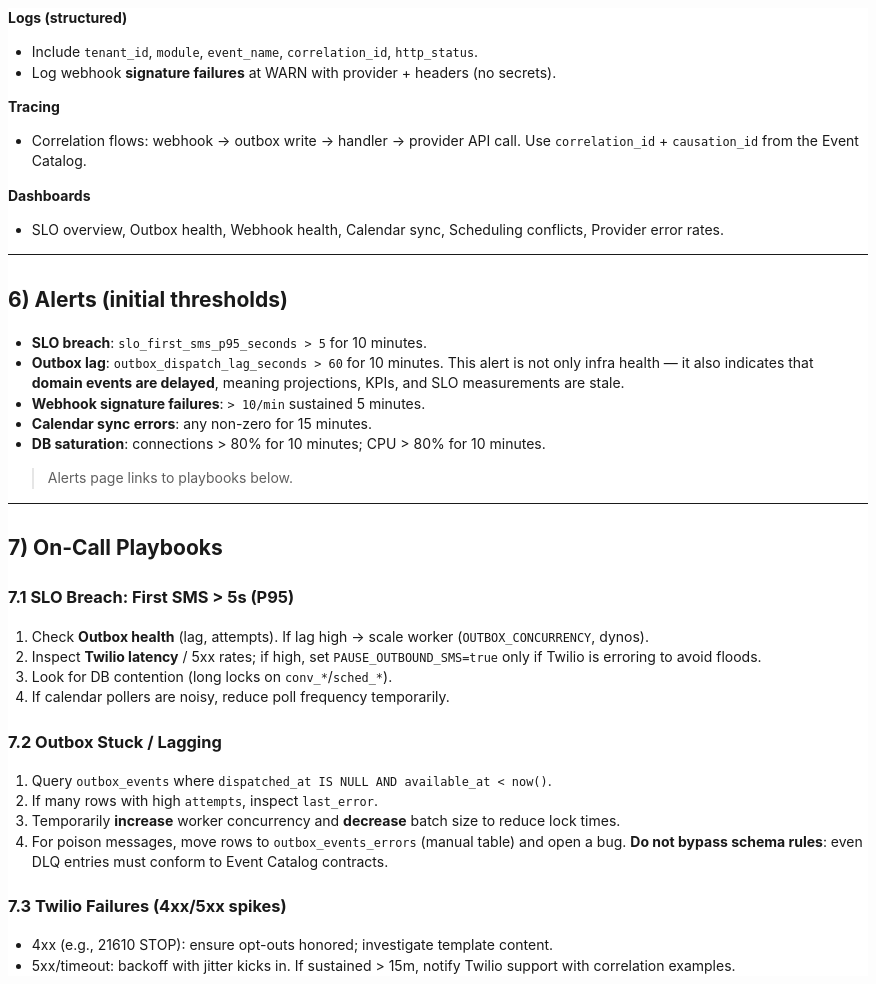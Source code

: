 **Logs (structured)**

* Include `tenant_id`, `module`, `event_name`, `correlation_id`, `http_status`.
* Log webhook **signature failures** at WARN with provider + headers (no secrets).

**Tracing**

* Correlation flows: webhook → outbox write → handler → provider API call. Use `correlation_id` + `causation_id` from the Event Catalog.

**Dashboards**

* SLO overview, Outbox health, Webhook health, Calendar sync, Scheduling conflicts, Provider error rates.

---

## 6) Alerts (initial thresholds)

* **SLO breach**: `slo_first_sms_p95_seconds > 5` for 10 minutes.
* **Outbox lag**: `outbox_dispatch_lag_seconds > 60` for 10 minutes.
    This alert is not only infra health — it also indicates that **domain events are delayed**,
    meaning projections, KPIs, and SLO measurements are stale.
* **Webhook signature failures**: `> 10/min` sustained 5 minutes.
* **Calendar sync errors**: any non-zero for 15 minutes.
* **DB saturation**: connections > 80% for 10 minutes; CPU > 80% for 10 minutes.

> Alerts page links to playbooks below.

---

## 7) On‑Call Playbooks

### 7.1 SLO Breach: First SMS > 5s (P95)

1. Check **Outbox health** (lag, attempts). If lag high → scale worker (`OUTBOX_CONCURRENCY`, dynos).
2. Inspect **Twilio latency** / 5xx rates; if high, set `PAUSE_OUTBOUND_SMS=true` only if Twilio is erroring to avoid floods.
3. Look for DB contention (long locks on `conv_*`/`sched_*`).
4. If calendar pollers are noisy, reduce poll frequency temporarily.

### 7.2 Outbox Stuck / Lagging

1. Query `outbox_events` where `dispatched_at IS NULL AND available_at < now()`.
2. If many rows with high `attempts`, inspect `last_error`.
3. Temporarily **increase** worker concurrency and **decrease** batch size to reduce lock times.
4. For poison messages, move rows to `outbox_events_errors` (manual table) and open a bug.
     **Do not bypass schema rules**: even DLQ entries must conform to Event Catalog contracts.

### 7.3 Twilio Failures (4xx/5xx spikes)

* 4xx (e.g., 21610 STOP): ensure opt-outs honored; investigate template content.
* 5xx/timeout: backoff with jitter kicks in. If sustained > 15m, notify Twilio support with correlation examples.
